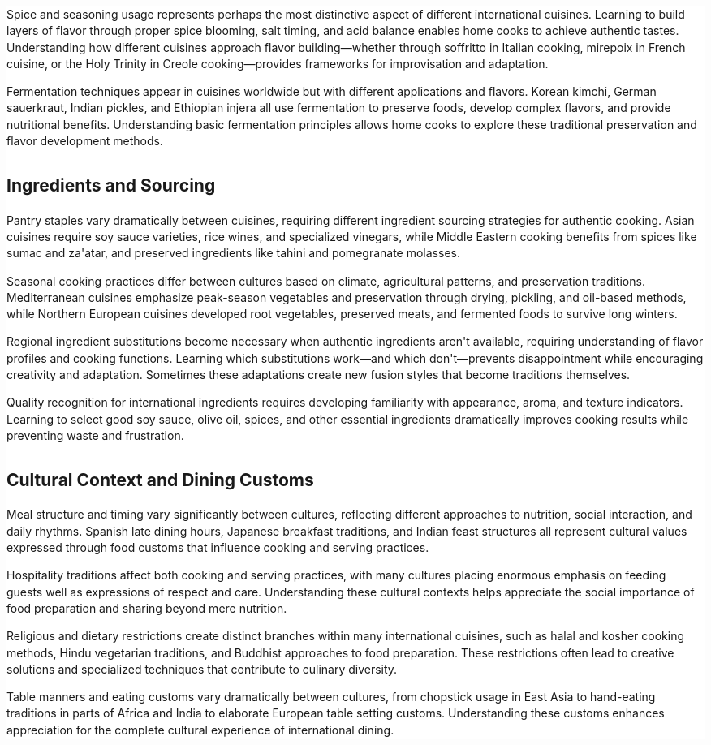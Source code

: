 Spice and seasoning usage represents perhaps the most distinctive aspect of different international cuisines. Learning to build layers of flavor through proper spice blooming, salt timing, and acid balance enables home cooks to achieve authentic tastes. Understanding how different cuisines approach flavor building—whether through soffritto in Italian cooking, mirepoix in French cuisine, or the Holy Trinity in Creole cooking—provides frameworks for improvisation and adaptation.

Fermentation techniques appear in cuisines worldwide but with different applications and flavors. Korean kimchi, German sauerkraut, Indian pickles, and Ethiopian injera all use fermentation to preserve foods, develop complex flavors, and provide nutritional benefits. Understanding basic fermentation principles allows home cooks to explore these traditional preservation and flavor development methods.

## Ingredients and Sourcing

Pantry staples vary dramatically between cuisines, requiring different ingredient sourcing strategies for authentic cooking. Asian cuisines require soy sauce varieties, rice wines, and specialized vinegars, while Middle Eastern cooking benefits from spices like sumac and za'atar, and preserved ingredients like tahini and pomegranate molasses.

Seasonal cooking practices differ between cultures based on climate, agricultural patterns, and preservation traditions. Mediterranean cuisines emphasize peak-season vegetables and preservation through drying, pickling, and oil-based methods, while Northern European cuisines developed root vegetables, preserved meats, and fermented foods to survive long winters.

Regional ingredient substitutions become necessary when authentic ingredients aren't available, requiring understanding of flavor profiles and cooking functions. Learning which substitutions work—and which don't—prevents disappointment while encouraging creativity and adaptation. Sometimes these adaptations create new fusion styles that become traditions themselves.

Quality recognition for international ingredients requires developing familiarity with appearance, aroma, and texture indicators. Learning to select good soy sauce, olive oil, spices, and other essential ingredients dramatically improves cooking results while preventing waste and frustration.

## Cultural Context and Dining Customs

Meal structure and timing vary significantly between cultures, reflecting different approaches to nutrition, social interaction, and daily rhythms. Spanish late dining hours, Japanese breakfast traditions, and Indian feast structures all represent cultural values expressed through food customs that influence cooking and serving practices.

Hospitality traditions affect both cooking and serving practices, with many cultures placing enormous emphasis on feeding guests well as expressions of respect and care. Understanding these cultural contexts helps appreciate the social importance of food preparation and sharing beyond mere nutrition.

Religious and dietary restrictions create distinct branches within many international cuisines, such as halal and kosher cooking methods, Hindu vegetarian traditions, and Buddhist approaches to food preparation. These restrictions often lead to creative solutions and specialized techniques that contribute to culinary diversity.

Table manners and eating customs vary dramatically between cultures, from chopstick usage in East Asia to hand-eating traditions in parts of Africa and India to elaborate European table setting customs. Understanding these customs enhances appreciation for the complete cultural experience of international dining.
